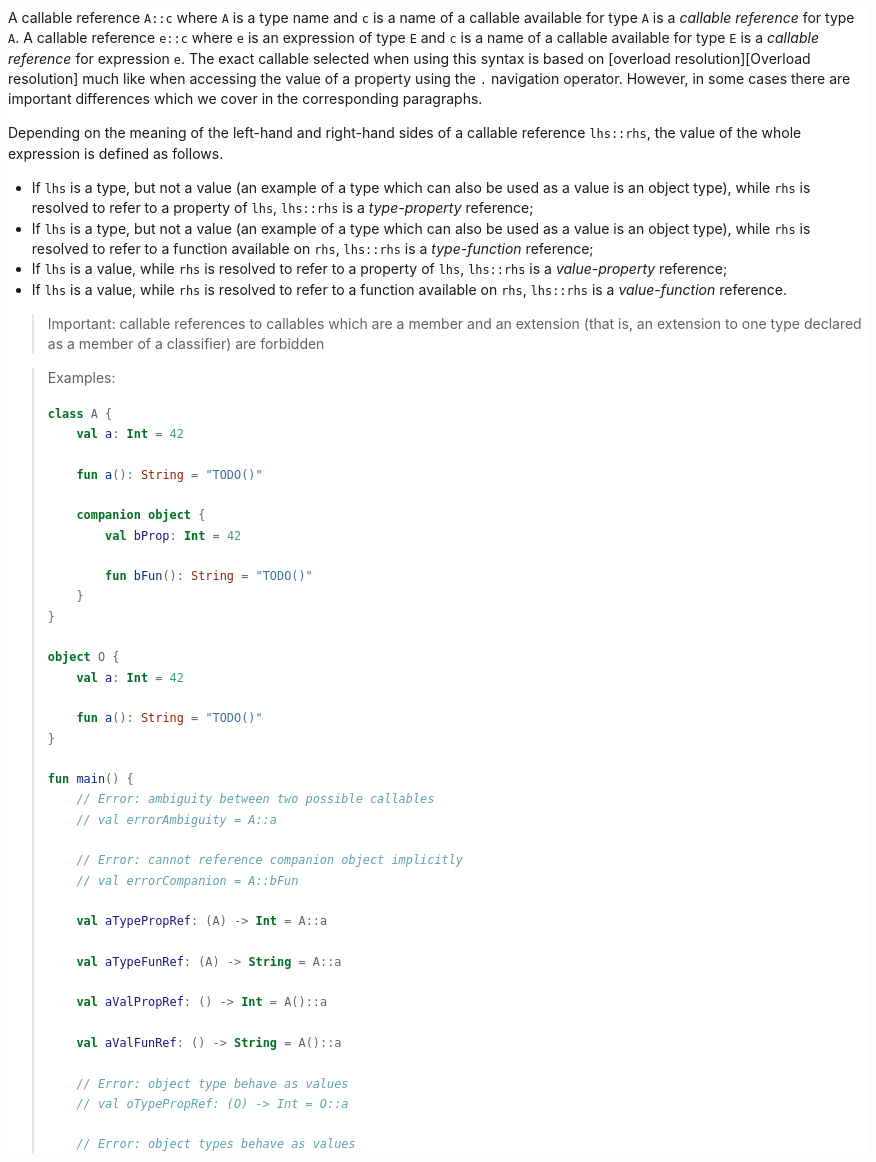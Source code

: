 A callable reference `A::c` where `A` is a type name and `c` is a name of a callable available for type `A` is a *callable reference* for type `A`.
A callable reference `e::c` where `e` is an expression of type `E` and `c` is a name of a callable available for type `E` is a *callable reference* for expression `e`.
The exact callable selected when using this syntax is based on [overload resolution][Overload resolution] much like when accessing the value of a property using the `.` navigation operator.
However, in some cases there are important differences which we cover in the corresponding paragraphs.

Depending on the meaning of the left-hand and right-hand sides of a callable reference `lhs::rhs`, the value of the whole expression is defined as follows.

- If `lhs` is a type, but not a value (an example of a type which can also be used as a value is an object type), while `rhs` is resolved to refer to a property of `lhs`, `lhs::rhs` is a *type-property* reference;
- If `lhs` is a type, but not a value (an example of a type which can also be used as a value is an object type), while `rhs` is resolved to refer to a function available on `rhs`, `lhs::rhs` is a *type-function* reference;
- If `lhs` is a value, while `rhs` is resolved to refer to a property of `lhs`, `lhs::rhs` is a *value-property* reference;
- If `lhs` is a value, while `rhs` is resolved to refer to a function available on `rhs`, `lhs::rhs` is a *value-function* reference.

> Important: callable references to callables which are a member and an extension (that is, an extension to one type declared as a member of a classifier) are forbidden

> Examples:
> ```kotlin
> class A {
>     val a: Int = 42
> 
>     fun a(): String = "TODO()"
> 
>     companion object {
>         val bProp: Int = 42
> 
>         fun bFun(): String = "TODO()"
>     }
> }
> 
> object O {
>     val a: Int = 42
> 
>     fun a(): String = "TODO()"
> }
> 
> fun main() {
>     // Error: ambiguity between two possible callables
>     // val errorAmbiguity = A::a
> 
>     // Error: cannot reference companion object implicitly
>     // val errorCompanion = A::bFun
> 
>     val aTypePropRef: (A) -> Int = A::a
> 
>     val aTypeFunRef: (A) -> String = A::a
> 
>     val aValPropRef: () -> Int = A()::a
> 
>     val aValFunRef: () -> String = A()::a
> 
>     // Error: object type behave as values
>     // val oTypePropRef: (O) -> Int = O::a
> 
>     // Error: object types behave as values

[Statements-statements]: #statements